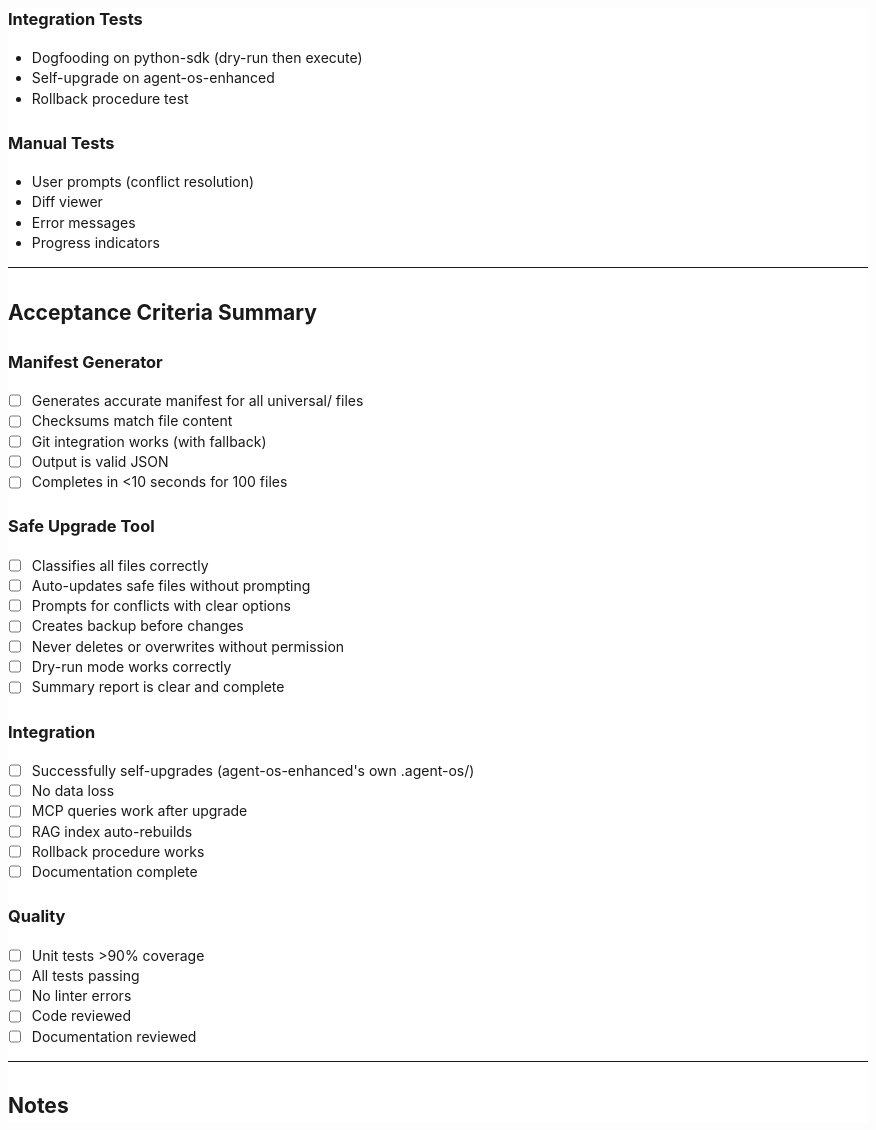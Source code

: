 ### Integration Tests
- Dogfooding on python-sdk (dry-run then execute)
- Self-upgrade on agent-os-enhanced
- Rollback procedure test

### Manual Tests
- User prompts (conflict resolution)
- Diff viewer
- Error messages
- Progress indicators

---

## Acceptance Criteria Summary

### Manifest Generator
- [ ] Generates accurate manifest for all universal/ files
- [ ] Checksums match file content
- [ ] Git integration works (with fallback)
- [ ] Output is valid JSON
- [ ] Completes in <10 seconds for 100 files

### Safe Upgrade Tool
- [ ] Classifies all files correctly
- [ ] Auto-updates safe files without prompting
- [ ] Prompts for conflicts with clear options
- [ ] Creates backup before changes
- [ ] Never deletes or overwrites without permission
- [ ] Dry-run mode works correctly
- [ ] Summary report is clear and complete

### Integration
- [ ] Successfully self-upgrades (agent-os-enhanced's own .agent-os/)
- [ ] No data loss
- [ ] MCP queries work after upgrade
- [ ] RAG index auto-rebuilds
- [ ] Rollback procedure works
- [ ] Documentation complete

### Quality
- [ ] Unit tests >90% coverage
- [ ] All tests passing
- [ ] No linter errors
- [ ] Code reviewed
- [ ] Documentation reviewed

---

## Notes
